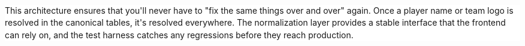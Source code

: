 This architecture ensures that you'll never have to "fix the same things over and over" again. Once a player name or team logo is resolved in the canonical tables, it's resolved everywhere. The normalization layer provides a stable interface that the frontend can rely on, and the test harness catches any regressions before they reach production.
